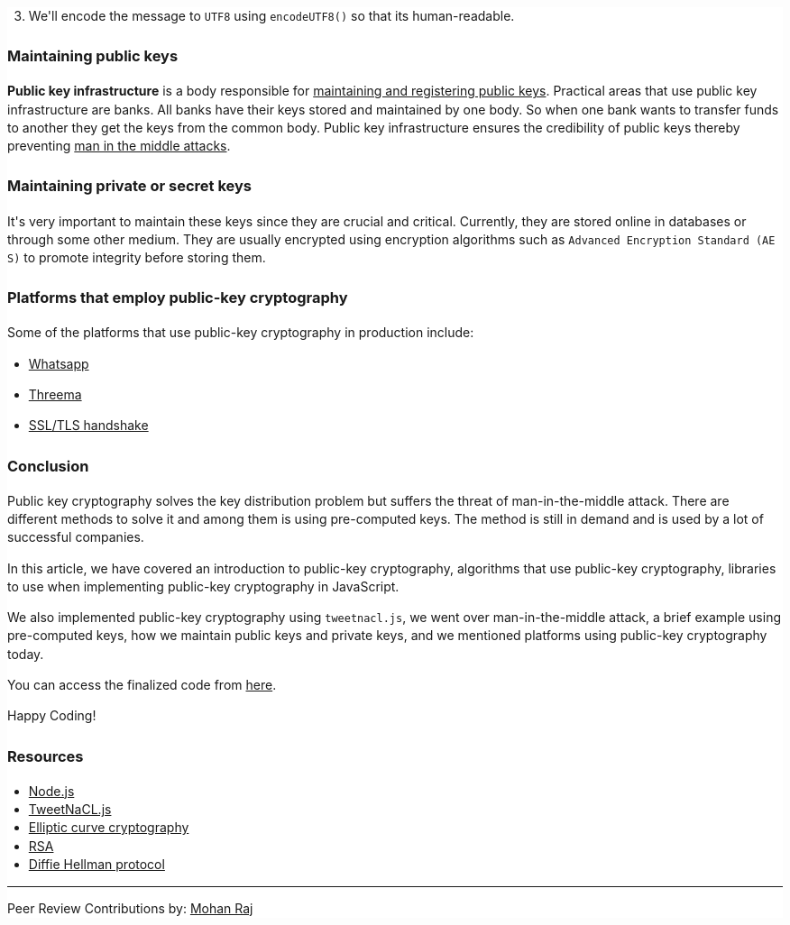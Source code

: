 3. We'll encode the message to `UTF8` using `encodeUTF8()` so that its human-readable.

### Maintaining public keys
**Public key infrastructure** is a body responsible for [maintaining and registering public keys](https://en.wikipedia.org/wiki/Public_key_infrastructure). Practical areas that use public key infrastructure are banks. All banks have their keys stored and maintained by one body. So when one bank wants to transfer funds to another they get the keys from the common body. Public key infrastructure ensures the credibility of public keys thereby preventing [man in the middle attacks](/engineering-education/man-in-the-middle-attack/).

### Maintaining private or secret keys
It's very important to maintain these keys since they are crucial and critical. Currently, they are stored online in databases or through some other medium. They are usually encrypted using encryption algorithms such as `Advanced Encryption Standard (AES)` to promote integrity before storing them.

### Platforms that employ public-key cryptography
Some of the platforms that use public-key cryptography in production include:

- [Whatsapp](https://www.businesstoday.in/buzztop/buzztop-feature/how-does-whatsapp-end-to-end-encryption-work/story/307998.html)

- [Threema](https://threema.ch/press-files/2_documentation/cryptography_whitepaper.pdf)

- [SSL/TLS handshake](https://www.cloudflare.com/learning/ssl/what-happens-in-a-tls-handshake/)

### Conclusion
Public key cryptography solves the key distribution problem but suffers the threat of man-in-the-middle attack. There are different methods to solve it and among them is using pre-computed keys. The method is still in demand and is used by a lot of successful companies. 

In this article, we have covered an introduction to public-key cryptography, algorithms that use public-key cryptography, libraries to use when implementing public-key cryptography in JavaScript. 

We also implemented public-key cryptography using `tweetnacl.js`, we went over man-in-the-middle attack, a brief example using pre-computed keys, how we maintain public keys and private keys, and we mentioned platforms using public-key cryptography today. 

You can access the finalized code from [here](https://github.com/mwangiKibui/public-key-cryptography-in-js).

Happy Coding!

### Resources
- [Node.js](https://nodejs.org/en/)
- [TweetNaCL.js](https://tweetnacl.js.org/#/)
- [Elliptic curve cryptography](https://en.wikipedia.org/wiki/Elliptic-curve_cryptography)
- [RSA](https://en.wikipedia.org/wiki/RSA_(cryptosystem))
- [Diffie Hellman protocol](https://en.wikipedia.org/wiki/Diffie%E2%80%93Hellman_key_exchange)

---
Peer Review Contributions by: [Mohan Raj](/engineering-education/authors/mohan-raj/)
